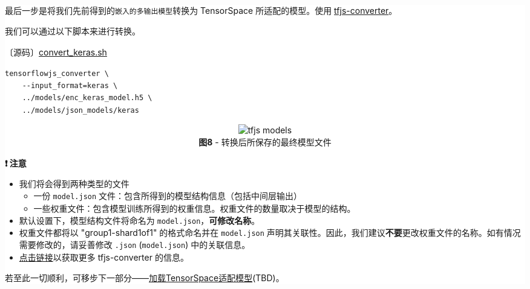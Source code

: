最后一步是将我们先前得到的`嵌入的多输出模型`转换为 TensorSpace 所适配的模型。使用 [tfjs-converter](https://github.com/tensorflow/tfjs-converter)。

我们可以通过以下脚本来进行转换。

〔源码〕[convert_keras.sh](https://github.com/syt123450/tensorspace/blob/master/docs/preprocess/Keras/src_sh/convert_keras.sh)
````shell
tensorflowjs_converter \
    --input_format=keras \
    ../models/enc_keras_model.h5 \
    ../models/json_models/keras
````

<p align="center">
<img src="https://github.com/zchholmes/tsp_image/blob/master/Keras/Keras_models.png" alt="tfjs models" width="530" >
<br/>
<b>图8</b> - 转换后所保存的最终模型文件
</p>

**❗ 注意**
* 我们将会得到两种类型的文件
    * 一份 `model.json` 文件：包含所得到的模型结构信息（包括中间层输出）
    * 一些权重文件：包含模型训练所得到的权重信息。权重文件的数量取决于模型的结构。
* 默认设置下，模型结构文件将命名为 `model.json`，**可修改名称**。
* 权重文件都将以 "group1-shard1of1" 的格式命名并在 `model.json` 声明其关联性。因此，我们建议**不要**更改权重文件的名称。如有情况需要修改的，请妥善修改 `.json` (`model.json`) 中的关联信息。
* [点击链接](https://github.com/tensorflow/tfjs-converter)以获取更多 tfjs-converter 的信息。

若至此一切顺利，可移步下一部分——[加载TensorSpace适配模型]()(TBD)。
